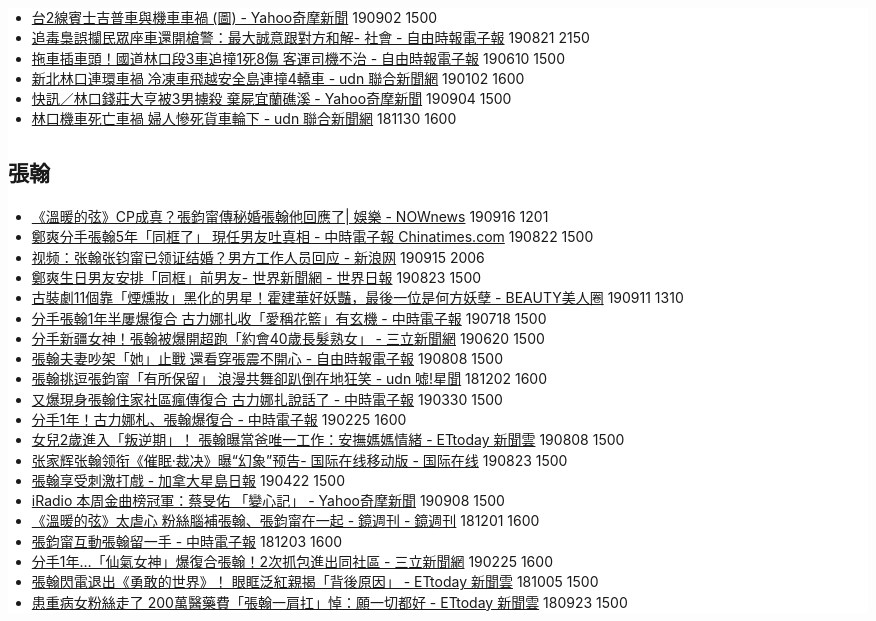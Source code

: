 - [台2線賓士吉普車與機車車禍 (圖) - Yahoo奇摩新聞](https://tw.news.yahoo.com/%E5%8F%B02%E7%B7%9A%E8%B3%93%E5%A3%AB%E5%90%89%E6%99%AE%E8%BB%8A%E8%88%87%E6%A9%9F%E8%BB%8A%E8%BB%8A%E7%A6%8D-%E5%9C%96-145856391.html "台2線賓士吉普車與機車車禍 (圖) - Yahoo奇摩新聞") 190902 1500
- [追毒梟誤攔民眾座車還開槍警：最大誠意跟對方和解- 社會 - 自由時報電子報](https://m.ltn.com.tw/news/society/breakingnews/2891838 "追毒梟誤攔民眾座車還開槍警：最大誠意跟對方和解- 社會 - 自由時報電子報") 190821 2150
- [拖車插車頭！國道林口段3車追撞1死8傷 客運司機不治 - 自由時報電子報](https://news.ltn.com.tw/news/society/breakingnews/2817779 "拖車插車頭！國道林口段3車追撞1死8傷 客運司機不治 - 自由時報電子報") 190610 1500
- [新北林口連環車禍 冷凍車飛越安全島連撞4轎車 - udn 聯合新聞網](https://udn.com/news/story/7320/3571051 "新北林口連環車禍 冷凍車飛越安全島連撞4轎車 - udn 聯合新聞網") 190102 1600
- [快訊／林口錢莊大亨被3男擄殺 棄屍宜蘭礁溪 - Yahoo奇摩新聞](https://tw.news.yahoo.com/%E5%BF%AB%E8%A8%8A-%E6%9E%97%E5%8F%A3%E9%8C%A2%E8%8E%8A%E5%A4%A7%E4%BA%A8%E8%A2%AB3%E7%94%B7%E6%93%84%E6%AE%BA-%E6%A3%84%E5%B1%8D%E5%AE%9C%E8%98%AD%E7%A4%81%E6%BA%AA-032011494.html "快訊／林口錢莊大亨被3男擄殺 棄屍宜蘭礁溪 - Yahoo奇摩新聞") 190904 1500
- [林口機車死亡車禍 婦人慘死貨車輪下 - udn 聯合新聞網](https://udn.com/news/story/7320/3510520 "林口機車死亡車禍 婦人慘死貨車輪下 - udn 聯合新聞網") 181130 1600

## 張翰


- [《溫暖的弦》CP成真？張鈞甯傳秘婚張翰他回應了| 娛樂 - NOWnews](https://www.nownews.com/news/20190916/3632219/ "《溫暖的弦》CP成真？張鈞甯傳秘婚張翰他回應了| 娛樂 - NOWnews") 190916 1201
- [鄭爽分手張翰5年「同框了」 現任男友吐真相 - 中時電子報 Chinatimes.com](https://www.chinatimes.com/realtimenews/20190822004894-260404 "鄭爽分手張翰5年「同框了」 現任男友吐真相 - 中時電子報 Chinatimes.com") 190822 1500
- [视频：张翰张钧甯已领证结婚？男方工作人员回应 - 新浪网](http://video.sina.com.cn/p/ent/2019-09-15/detail-iicezzrq6011262.d.html "视频：张翰张钧甯已领证结婚？男方工作人员回应 - 新浪网") 190915 2006
- [鄭爽生日男友安排「同框」前男友- 世界新聞網 - 世界日報](https://www.worldjournal.com/6465493/article-%E9%84%AD%E7%88%BD%E7%94%9F%E6%97%A5-%E7%94%B7%E5%8F%8B%E5%AE%89%E6%8E%92%E3%80%8C%E5%90%8C%E6%A1%86%E3%80%8D%E5%89%8D%E7%94%B7%E5%8F%8B/ "鄭爽生日男友安排「同框」前男友- 世界新聞網 - 世界日報") 190823 1500
- [古裝劇11個靠「煙燻妝」黑化的男星！霍建華好妖豔，最後一位是何方妖孽 - BEAUTY美人圈](https://www.beauty321.com/post/27088 "古裝劇11個靠「煙燻妝」黑化的男星！霍建華好妖豔，最後一位是何方妖孽 - BEAUTY美人圈") 190911 1310
- [分手張翰1年半屢爆復合 古力娜扎收「愛稱花籃」有玄機 - 中時電子報](https://www.chinatimes.com/realtimenews/20190718004244-260404 "分手張翰1年半屢爆復合 古力娜扎收「愛稱花籃」有玄機 - 中時電子報") 190718 1500
- [分手新疆女神！張翰被爆開超跑「約會40歲長髮熟女」 - 三立新聞網](https://www.setn.com/News.aspx?NewsID=558549 "分手新疆女神！張翰被爆開超跑「約會40歲長髮熟女」 - 三立新聞網") 190620 1500
- [張翰夫妻吵架「她」止戰 還看穿張震不開心 - 自由時報電子報](https://ent.ltn.com.tw/news/breakingnews/2879103 "張翰夫妻吵架「她」止戰 還看穿張震不開心 - 自由時報電子報") 190808 1500
- [張翰挑逗張鈞甯「有所保留」 浪漫共舞卻趴倒在地狂笑 - udn 噓!星聞](https://stars.udn.com/star/story/10090/3514405 "張翰挑逗張鈞甯「有所保留」 浪漫共舞卻趴倒在地狂笑 - udn 噓!星聞") 181202 1600
- [又爆現身張翰住家社區瘋傳復合 古力娜扎說話了 - 中時電子報](https://www.chinatimes.com/realtimenews/20190330002350-260404 "又爆現身張翰住家社區瘋傳復合 古力娜扎說話了 - 中時電子報") 190330 1500
- [分手1年！古力娜札、張翰爆復合 - 中時電子報](https://www.chinatimes.com/realtimenews/20190225003306-260404 "分手1年！古力娜札、張翰爆復合 - 中時電子報") 190225 1600
- [女兒2歲進入「叛逆期」！ 張翰曝當爸唯一工作：安撫媽媽情緒 - ETtoday 新聞雲](https://www.ettoday.net/news/20190808/1508861.htm "女兒2歲進入「叛逆期」！ 張翰曝當爸唯一工作：安撫媽媽情緒 - ETtoday 新聞雲") 190808 1500
- [张家辉张翰领衔《催眠·裁决》曝“幻象”预告- 国际在线移动版 - 国际在线](http://ent.cri.cn/20190823/9cdcdd1b-d277-5cea-4718-fa43e68b2d8e.html "张家辉张翰领衔《催眠·裁决》曝“幻象”预告- 国际在线移动版 - 国际在线") 190823 1500
- [張翰享受刺激打戲 - 加拿大星島日報](https://www.singtao.ca/3392286/2019-04-22/post-%E5%BC%B5%E7%BF%B0%E4%BA%AB%E5%8F%97%E5%88%BA%E6%BF%80%E6%89%93%E6%88%B2/ "張翰享受刺激打戲 - 加拿大星島日報") 190422 1500
- [iRadio 本周金曲榜冠軍：蔡旻佑 「變心記」 - Yahoo奇摩新聞](https://tw.news.yahoo.com/iradio-%E6%9C%AC%E5%91%A8%E9%87%91%E6%9B%B2%E6%A6%9C%E5%86%A0%E8%BB%8D-%E8%94%A1%E6%97%BB%E4%BD%91-%E8%AE%8A%E5%BF%83%E8%A8%98-221459687.html "iRadio 本周金曲榜冠軍：蔡旻佑 「變心記」 - Yahoo奇摩新聞") 190908 1500
- [《溫暖的弦》太虐心 粉絲腦補張翰、張鈞甯在一起 - 鏡週刊 - 鏡週刊](https://www.mirrormedia.mg/story/20181202ent007 "《溫暖的弦》太虐心 粉絲腦補張翰、張鈞甯在一起 - 鏡週刊 - 鏡週刊") 181201 1600
- [張鈞甯互動張翰留一手 - 中時電子報](https://www.chinatimes.com/newspapers/20181203000601-260112 "張鈞甯互動張翰留一手 - 中時電子報") 181203 1600
- [分手1年…「仙氣女神」爆復合張翰！2次抓包進出同社區 - 三立新聞網](https://www.setn.com/News.aspx?NewsID=503868 "分手1年…「仙氣女神」爆復合張翰！2次抓包進出同社區 - 三立新聞網") 190225 1600
- [張翰閃電退出《勇敢的世界》！ 眼眶泛紅親揭「背後原因」 - ETtoday 新聞雲](https://star.ettoday.net/news/1274255 "張翰閃電退出《勇敢的世界》！ 眼眶泛紅親揭「背後原因」 - ETtoday 新聞雲") 181005 1500
- [患重病女粉絲走了 200萬醫藥費「張翰一肩扛」悼：願一切都好 - ETtoday 新聞雲](https://star.ettoday.net/news/1264928 "患重病女粉絲走了 200萬醫藥費「張翰一肩扛」悼：願一切都好 - ETtoday 新聞雲") 180923 1500

